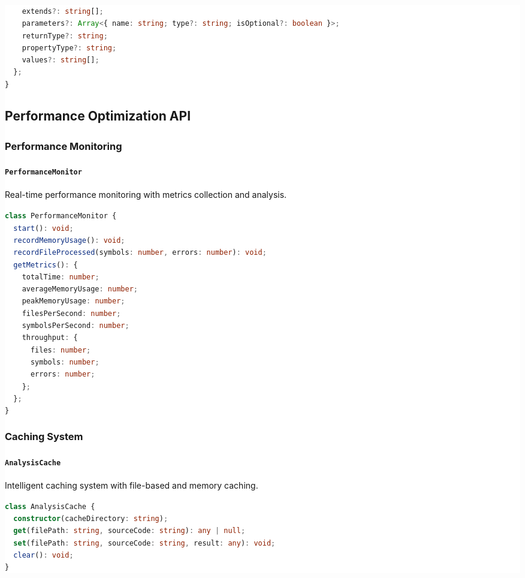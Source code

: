 ```typescript
    extends?: string[];
    parameters?: Array<{ name: string; type?: string; isOptional?: boolean }>;
    returnType?: string;
    propertyType?: string;
    values?: string[];
  };
}
```

## Performance Optimization API

### Performance Monitoring

#### `PerformanceMonitor`

Real-time performance monitoring with metrics collection and analysis.

```typescript
class PerformanceMonitor {
  start(): void;
  recordMemoryUsage(): void;
  recordFileProcessed(symbols: number, errors: number): void;
  getMetrics(): {
    totalTime: number;
    averageMemoryUsage: number;
    peakMemoryUsage: number;
    filesPerSecond: number;
    symbolsPerSecond: number;
    throughput: {
      files: number;
      symbols: number;
      errors: number;
    };
  };
}
```

### Caching System

#### `AnalysisCache`

Intelligent caching system with file-based and memory caching.

```typescript
class AnalysisCache {
  constructor(cacheDirectory: string);
  get(filePath: string, sourceCode: string): any | null;
  set(filePath: string, sourceCode: string, result: any): void;
  clear(): void;
}
```
